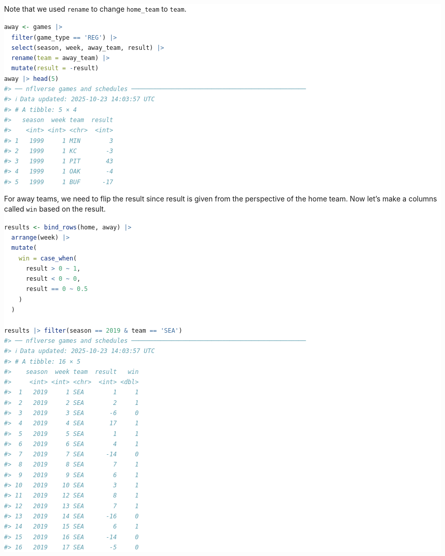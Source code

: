 Note that we used `rename` to change `home_team` to `team`.

``` r
away <- games |>
  filter(game_type == 'REG') |>
  select(season, week, away_team, result) |>
  rename(team = away_team) |>
  mutate(result = -result)
away |> head(5)
#> ── nflverse games and schedules ────────────────────────────────────────────────
#> ℹ Data updated: 2025-10-23 14:03:57 UTC
#> # A tibble: 5 × 4
#>   season  week team  result
#>    <int> <int> <chr>  <int>
#> 1   1999     1 MIN        3
#> 2   1999     1 KC        -3
#> 3   1999     1 PIT       43
#> 4   1999     1 OAK       -4
#> 5   1999     1 BUF      -17
```

For away teams, we need to flip the result since result is given from
the perspective of the home team. Now let’s make a columns called `win`
based on the result.

``` r
results <- bind_rows(home, away) |>
  arrange(week) |>
  mutate(
    win = case_when(
      result > 0 ~ 1,
      result < 0 ~ 0,
      result == 0 ~ 0.5
    )
  )

results |> filter(season == 2019 & team == 'SEA')
#> ── nflverse games and schedules ────────────────────────────────────────────────
#> ℹ Data updated: 2025-10-23 14:03:57 UTC
#> # A tibble: 16 × 5
#>    season  week team  result   win
#>     <int> <int> <chr>  <int> <dbl>
#>  1   2019     1 SEA        1     1
#>  2   2019     2 SEA        2     1
#>  3   2019     3 SEA       -6     0
#>  4   2019     4 SEA       17     1
#>  5   2019     5 SEA        1     1
#>  6   2019     6 SEA        4     1
#>  7   2019     7 SEA      -14     0
#>  8   2019     8 SEA        7     1
#>  9   2019     9 SEA        6     1
#> 10   2019    10 SEA        3     1
#> 11   2019    12 SEA        8     1
#> 12   2019    13 SEA        7     1
#> 13   2019    14 SEA      -16     0
#> 14   2019    15 SEA        6     1
#> 15   2019    16 SEA      -14     0
#> 16   2019    17 SEA       -5     0
```
